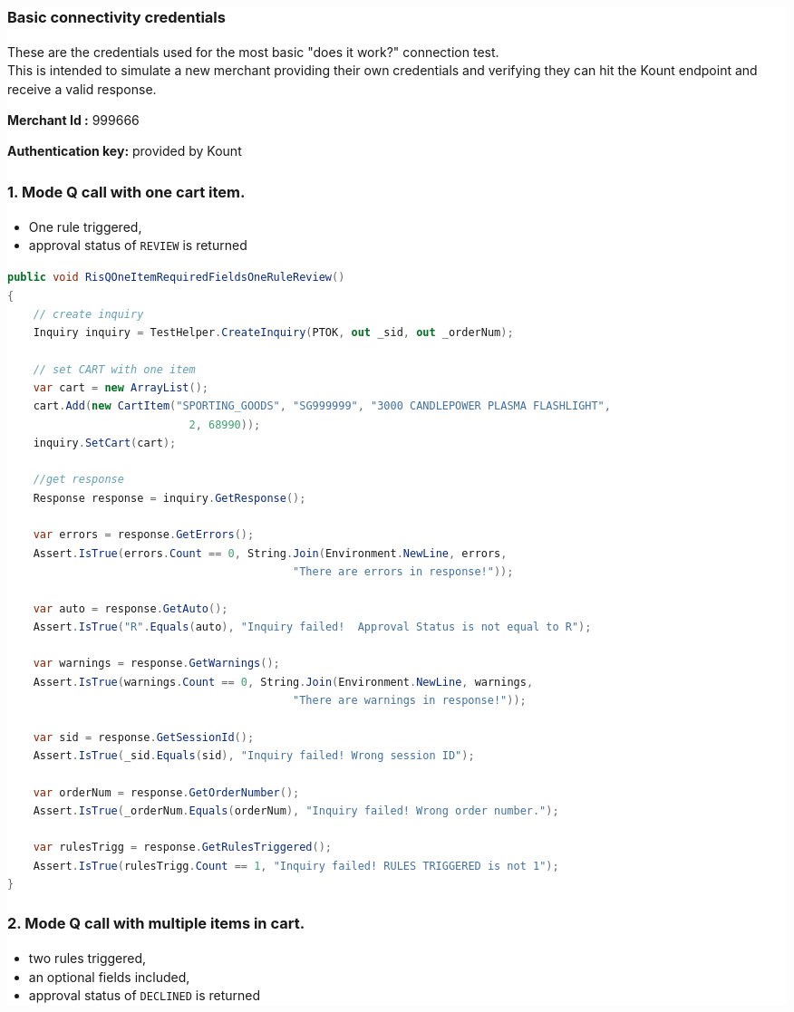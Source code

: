 ### Basic connectivity credentials

These are the credentials used for the most basic "does it work?" connection test.  
This is intended to simulate a new merchant providing their own credentials and verifying 
they can hit the Kount endpoint and receive a valid response.  

**Merchant Id :** 999666

**Authentication key:** provided by Kount

### 1. Mode Q call with one cart item. 
* One rule triggered, 
* approval status of `REVIEW` is returned

```cs
public void RisQOneItemRequiredFieldsOneRuleReview()
{
	// create inquiry	
    Inquiry inquiry = TestHelper.CreateInquiry(PTOK, out _sid, out _orderNum);

    // set CART with one item
    var cart = new ArrayList();
    cart.Add(new CartItem("SPORTING_GOODS", "SG999999", "3000 CANDLEPOWER PLASMA FLASHLIGHT", 
                            2, 68990));
    inquiry.SetCart(cart);

	//get response
    Response response = inquiry.GetResponse();

    var errors = response.GetErrors();
    Assert.IsTrue(errors.Count == 0, String.Join(Environment.NewLine, errors, 
                                            "There are errors in response!"));

    var auto = response.GetAuto();
    Assert.IsTrue("R".Equals(auto), "Inquiry failed!  Approval Status is not equal to R");

    var warnings = response.GetWarnings();
    Assert.IsTrue(warnings.Count == 0, String.Join(Environment.NewLine, warnings, 
                                            "There are warnings in response!"));

    var sid = response.GetSessionId();
    Assert.IsTrue(_sid.Equals(sid), "Inquiry failed! Wrong session ID");

    var orderNum = response.GetOrderNumber();
    Assert.IsTrue(_orderNum.Equals(orderNum), "Inquiry failed! Wrong order number.");

    var rulesTrigg = response.GetRulesTriggered();
    Assert.IsTrue(rulesTrigg.Count == 1, "Inquiry failed! RULES TRIGGERED is not 1");
}

```

### 2. Mode Q call with multiple items in cart.
* two rules triggered,
* an optional fields included,
* approval status of `DECLINED` is returned
